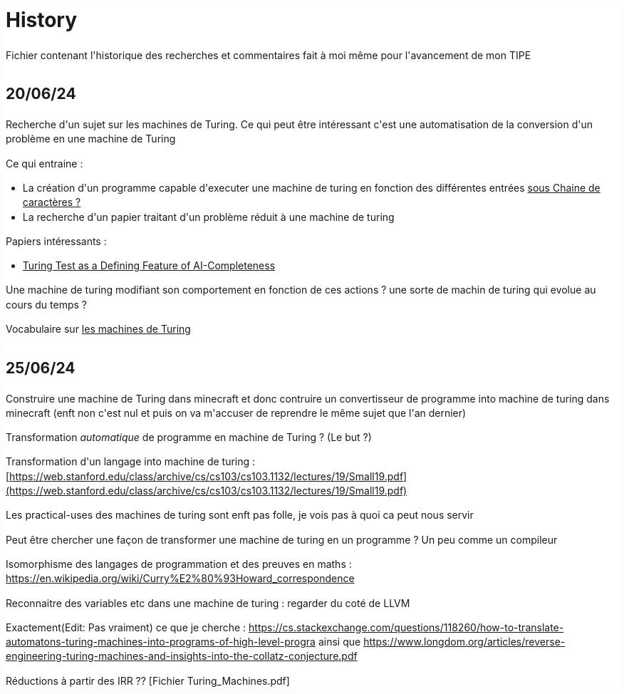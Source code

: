 # History

Fichier contenant l'historique des recherches et commentaires fait à moi même pour l'avancement de mon TIPE

## 20/06/24

Recherche d'un sujet sur les machines de Turing. Ce qui peut être intéressant c'est une automatisation de la conversion d'un problème en une machine de Turing

Ce qui entraine :
- La création d'un programme capable d'executer une machine de turing en fonction des différentes entrées [sous Chaine de caractères ?](https://fr.wikipedia.org/wiki/Machine_de_Turing_universelle#Encodage_d'une_machine_de_Turing)
- La recherche d'un papier traitant d'un problème réduit à une machine de turing

Papiers intéressants :
- [Turing Test as a Defining Feature of AI-Completeness](http://cecs.louisville.edu/ry/TuringTestasaDefiningFeature04270003.pdf)

Une machine de turing modifiant son comportement en fonction de ces actions ? une sorte de machin de turing qui evolue au cours du temps ?

Vocabulaire sur [les machines de Turing](https://www.lix.polytechnique.fr/~bournez/cours/CoursDEAComplexite/01-N-Machines-De-Turing.pdf)


## 25/06/24

Construire une machine de Turing dans minecraft et donc contruire un convertisseur de programme into machine de turing dans minecraft (enft non c'est nul et puis on va m'accuser de reprendre le même sujet que l'an dernier)

Transformation *automatique* de programme en machine de Turing ? (Le but ?)

Transformation d'un langage into machine de turing : [https://web.stanford.edu/class/archive/cs/cs103/cs103.1132/lectures/19/Small19.pdf](https://web.stanford.edu/class/archive/cs/cs103/cs103.1132/lectures/19/Small19.pdf)

Les practical-uses des machines de turing sont enft pas folle, je vois pas à quoi ca peut nous servir

Peut être chercher une façon de transformer une machine de turing en un programme ? Un peu comme un compileur 

Isomorphisme des langages de programmation et des preuves en maths : https://en.wikipedia.org/wiki/Curry%E2%80%93Howard_correspondence

Reconnaitre des variables etc dans une machine de turing : regarder du coté de LLVM

Exactement(Edit: Pas vraiment) ce que je cherche : https://cs.stackexchange.com/questions/118260/how-to-translate-automatons-turing-machines-into-programs-of-high-level-progra ainsi que https://www.longdom.org/articles/reverse-engineering-turing-machines-and-insights-into-the-collatz-conjecture.pdf

Réductions à partir des IRR ?? [Fichier Turing_Machines.pdf]
